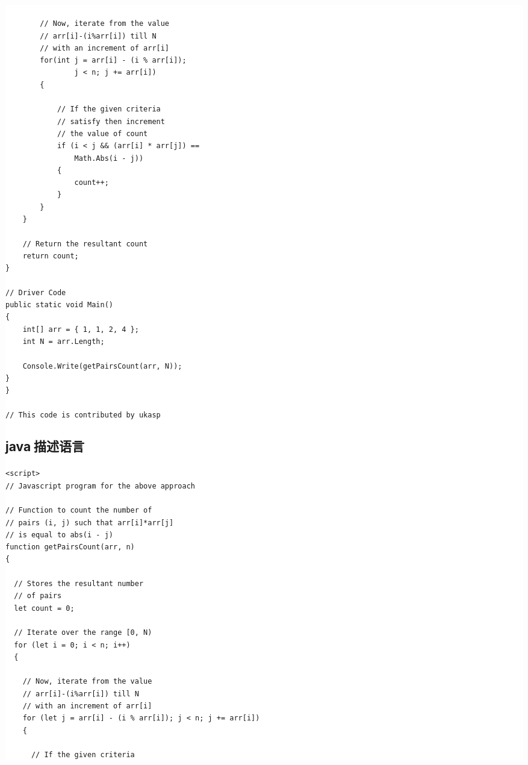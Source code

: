 ```

        // Now, iterate from the value
        // arr[i]-(i%arr[i]) till N
        // with an increment of arr[i]
        for(int j = arr[i] - (i % arr[i]);
                j < n; j += arr[i])
        {

            // If the given criteria
            // satisfy then increment
            // the value of count
            if (i < j && (arr[i] * arr[j]) ==
                Math.Abs(i - j))
            {
                count++;
            }
        }
    }

    // Return the resultant count
    return count;
}

// Driver Code
public static void Main()
{
    int[] arr = { 1, 1, 2, 4 };
    int N = arr.Length;

    Console.Write(getPairsCount(arr, N));
}
}

// This code is contributed by ukasp
```

## **java 描述语言**

```
<script>
// Javascript program for the above approach

// Function to count the number of
// pairs (i, j) such that arr[i]*arr[j]
// is equal to abs(i - j)
function getPairsCount(arr, n)
{

  // Stores the resultant number
  // of pairs
  let count = 0;

  // Iterate over the range [0, N)
  for (let i = 0; i < n; i++)
  {

    // Now, iterate from the value
    // arr[i]-(i%arr[i]) till N
    // with an increment of arr[i]
    for (let j = arr[i] - (i % arr[i]); j < n; j += arr[i])
    {

      // If the given criteria
```